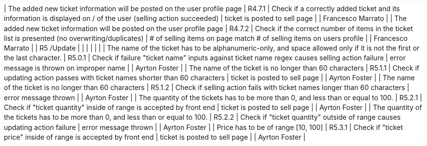 | The added new ticket information will be   posted on the user profile page                                                                                       | R4.7.1       | Check if a correctly added ticket and its information is displayed on /   of the user (selling action succeeded)                                                    | ticket is posted to sell page                                                                                                                            |                                                                                                                           | Francesco Marrato |
| The added new ticket information will be   posted on the user profile page                                                                                       | R4.7.2       | Check if the correct number of items in the ticket list is presented (no   overwriting/duplicates)                                                                  | # of selling items on page match # of selling items on users profile                                                                                     |                                                                                                                           | Francesco Marrato |
| R5 /Update                                                                                                                                                       |              |                                                                                                                                                                     |                                                                                                                                                          |                                                                                                                           |                   |
| The name of the ticket has to   be alphanumeric-only, and       space allowed only if it is not the first or the last character.                                 | R5.0.1       | Check if failure "ticket name" inputs against ticket   name regex causes selling action failure                                                                     | error message is thrown on improper name                                                                                                                 |                                                                                                                           | Ayrton Foster     |
| The name of the ticket is no   longer than 60 characters                                                                                                         | R5.1.1       | Check if updating action passes with ticket names shorter than   60 characters                                                                                      | ticket is posted to sell page                                                                                                                            |                                                                                                                           | Ayrton Foster     |
| The name of the ticket is no   longer than 60 characters                                                                                                         | R5.1.2       | Check if selling action fails with ticket names longer than 60   characters                                                                                         | error message thrown                                                                                                                                     |                                                                                                                           | Ayrton Foster     |
| The quantity of the tickets   has to be more than 0,      and less than or equal to 100.                                                                         | R5.2.1       | Check if "ticket quantity" inside of range is   accepted by front end                                                                                               | ticket is posted to sell page                                                                                                                            |                                                                                                                           | Ayrton Foster     |
| The quantity of the tickets   has to be more than 0,      and less than or equal to 100.                                                                         | R5.2.2       | Check if "ticket quantity" outside of range causes   updating action failure                                                                                        | error message thrown                                                                                                                                     |                                                                                                                           | Ayrton Foster     |
| Price has to be of range [10,   100]                                                                                                                             | R5.3.1       | Check if "ticket price" inside of range is accepted   by front end                                                                                                  | ticket is posted to sell page                                                                                                                            |                                                                                                                           | Ayrton Foster     |